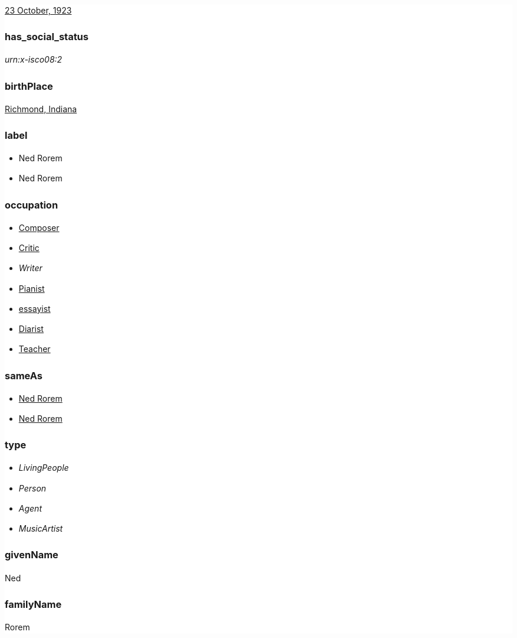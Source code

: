 
[23 October, 1923](#23-October-1923)

### has_social_status


*urn:x-isco08:2*

### birthPlace


[Richmond, Indiana](#Richmond-Indiana)

### label

 - Ned Rorem

 - Ned Rorem

### occupation

 - [Composer](#Composer)

 - [Critic](#Critic)

 - *Writer*

 - [Pianist](#Pianist)

 - [essayist](#essayist)

 - [Diarist](#Diarist)

 - [Teacher](#Teacher)

### sameAs

 - [Ned Rorem](#Ned-Rorem)

 - [Ned Rorem](#Ned-Rorem)

### type

 - *LivingPeople*

 - *Person*

 - *Agent*

 - *MusicArtist*

### givenName


Ned

### familyName


Rorem
